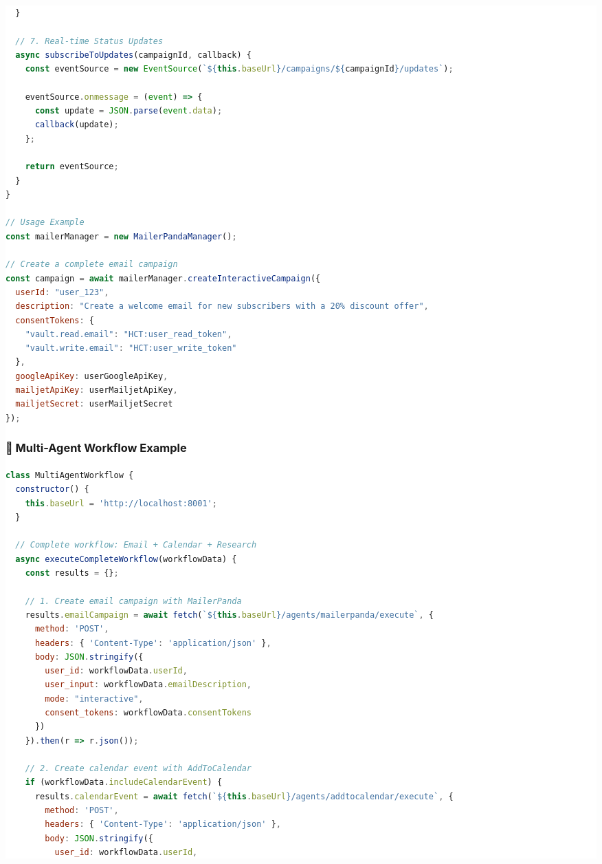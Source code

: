```javascript
  }

  // 7. Real-time Status Updates
  async subscribeToUpdates(campaignId, callback) {
    const eventSource = new EventSource(`${this.baseUrl}/campaigns/${campaignId}/updates`);
    
    eventSource.onmessage = (event) => {
      const update = JSON.parse(event.data);
      callback(update);
    };
    
    return eventSource;
  }
}

// Usage Example
const mailerManager = new MailerPandaManager();

// Create a complete email campaign
const campaign = await mailerManager.createInteractiveCampaign({
  userId: "user_123",
  description: "Create a welcome email for new subscribers with a 20% discount offer",
  consentTokens: {
    "vault.read.email": "HCT:user_read_token",
    "vault.write.email": "HCT:user_write_token"
  },
  googleApiKey: userGoogleApiKey,
  mailjetApiKey: userMailjetApiKey,
  mailjetSecret: userMailjetSecret
});
```

### 🔄 Multi-Agent Workflow Example

```javascript
class MultiAgentWorkflow {
  constructor() {
    this.baseUrl = 'http://localhost:8001';
  }

  // Complete workflow: Email + Calendar + Research
  async executeCompleteWorkflow(workflowData) {
    const results = {};
    
    // 1. Create email campaign with MailerPanda
    results.emailCampaign = await fetch(`${this.baseUrl}/agents/mailerpanda/execute`, {
      method: 'POST',
      headers: { 'Content-Type': 'application/json' },
      body: JSON.stringify({
        user_id: workflowData.userId,
        user_input: workflowData.emailDescription,
        mode: "interactive",
        consent_tokens: workflowData.consentTokens
      })
    }).then(r => r.json());
    
    // 2. Create calendar event with AddToCalendar
    if (workflowData.includeCalendarEvent) {
      results.calendarEvent = await fetch(`${this.baseUrl}/agents/addtocalendar/execute`, {
        method: 'POST',
        headers: { 'Content-Type': 'application/json' },
        body: JSON.stringify({
          user_id: workflowData.userId,
```